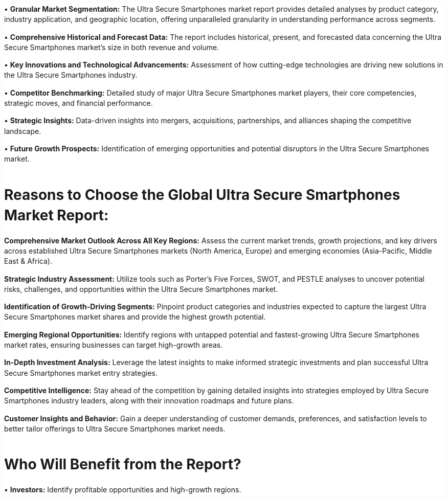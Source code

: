 • <strong>Granular Market Segmentation:</strong> The Ultra Secure Smartphones market report provides detailed analyses by product category, industry application, and geographic location, offering unparalleled granularity in understanding performance across segments.

• <strong>Comprehensive Historical and Forecast Data:</strong> The report includes historical, present, and forecasted data concerning the Ultra Secure Smartphones market’s size in both revenue and volume.

• <strong>Key Innovations and Technological Advancements:</strong> Assessment of how cutting-edge technologies are driving new solutions in the Ultra Secure Smartphones industry.

• <strong>Competitor Benchmarking:</strong> Detailed study of major Ultra Secure Smartphones market players, their core competencies, strategic moves, and financial performance.

• <strong>Strategic Insights:</strong> Data-driven insights into mergers, acquisitions, partnerships, and alliances shaping the competitive landscape.

• <strong>Future Growth Prospects:</strong> Identification of emerging opportunities and potential disruptors in the Ultra Secure Smartphones market.

# <strong>Reasons to Choose the Global Ultra Secure Smartphones Market Report:</strong>

<strong>Comprehensive Market Outlook Across All Key Regions:</strong>
Assess the current market trends, growth projections, and key drivers across established Ultra Secure Smartphones markets (North America, Europe) and emerging economies (Asia-Pacific, Middle East & Africa).

<strong>Strategic Industry Assessment:</strong>
Utilize tools such as Porter’s Five Forces, SWOT, and PESTLE analyses to uncover potential risks, challenges, and opportunities within the Ultra Secure Smartphones market.

<strong>Identification of Growth-Driving Segments:</strong>
Pinpoint product categories and industries expected to capture the largest Ultra Secure Smartphones market shares and provide the highest growth potential.

<strong>Emerging Regional Opportunities:</strong>
Identify regions with untapped potential and fastest-growing Ultra Secure Smartphones market rates, ensuring businesses can target high-growth areas.

<strong>In-Depth Investment Analysis:</strong>
Leverage the latest insights to make informed strategic investments and plan successful Ultra Secure Smartphones market entry strategies.

<strong>Competitive Intelligence:</strong>
Stay ahead of the competition by gaining detailed insights into strategies employed by Ultra Secure Smartphones industry leaders, along with their innovation roadmaps and future plans.

<strong>Customer Insights and Behavior:</strong>
Gain a deeper understanding of customer demands, preferences, and satisfaction levels to better tailor offerings to Ultra Secure Smartphones market needs.

# <strong>Who Will Benefit from the Report?</strong>

• <strong>Investors:</strong> Identify profitable opportunities and high-growth regions.
